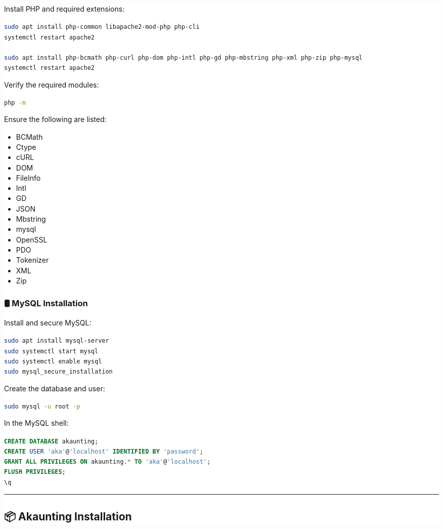 Install PHP and required extensions:
```bash
sudo apt install php-common libapache2-mod-php php-cli
systemctl restart apache2

sudo apt install php-bcmath php-curl php-dom php-intl php-gd php-mbstring php-xml php-zip php-mysql
systemctl restart apache2
```

Verify the required modules:
```bash
php -m
```

Ensure the following are listed:
- BCMath
- Ctype 
- cURL 
- DOM 
- FileInfo 
- Intl 
- GD
- JSON 
- Mbstring
- mysql
- OpenSSL
- PDO
- Tokenizer
- XML
- Zip

### 🛢️ MySQL Installation

Install and secure MySQL:
```bash
sudo apt install mysql-server
sudo systemctl start mysql
sudo systemctl enable mysql
sudo mysql_secure_installation
```

Create the database and user:
```bash
sudo mysql -u root -p
```

In the MySQL shell:
```sql
CREATE DATABASE akaunting;
CREATE USER 'aka'@'localhost' IDENTIFIED BY 'password';
GRANT ALL PRIVILEGES ON akaunting.* TO 'aka'@'localhost';
FLUSH PRIVILEGES;
\q
```

---
## 📦 Akaunting Installation
